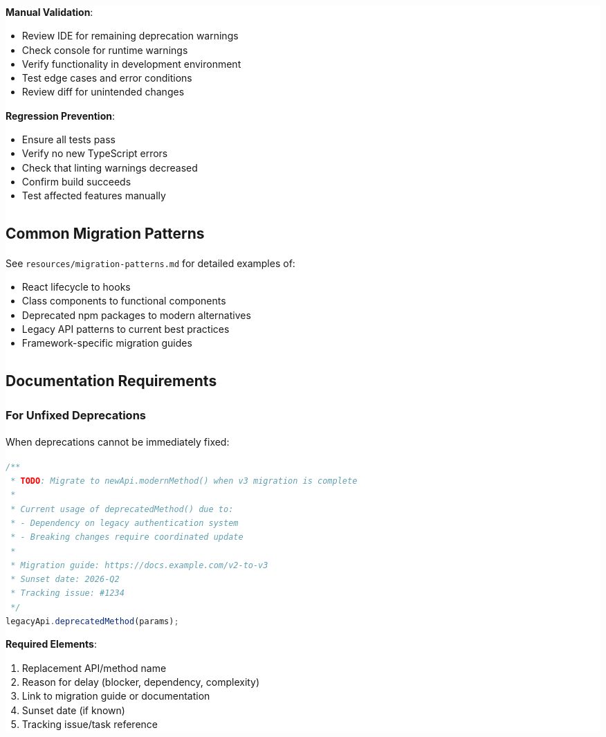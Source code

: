 **Manual Validation**:

- Review IDE for remaining deprecation warnings
- Check console for runtime warnings
- Verify functionality in development environment
- Test edge cases and error conditions
- Review diff for unintended changes

**Regression Prevention**:

- Ensure all tests pass
- Verify no new TypeScript errors
- Check that linting warnings decreased
- Confirm build succeeds
- Test affected features manually

## Common Migration Patterns

See `resources/migration-patterns.md` for detailed examples of:

- React lifecycle to hooks
- Class components to functional components
- Deprecated npm packages to modern alternatives
- Legacy API patterns to current best practices
- Framework-specific migration guides

## Documentation Requirements

### For Unfixed Deprecations

When deprecations cannot be immediately fixed:

```typescript
/**
 * TODO: Migrate to newApi.modernMethod() when v3 migration is complete
 *
 * Current usage of deprecatedMethod() due to:
 * - Dependency on legacy authentication system
 * - Breaking changes require coordinated update
 *
 * Migration guide: https://docs.example.com/v2-to-v3
 * Sunset date: 2026-Q2
 * Tracking issue: #1234
 */
legacyApi.deprecatedMethod(params);
```

**Required Elements**:

1. Replacement API/method name
2. Reason for delay (blocker, dependency, complexity)
3. Link to migration guide or documentation
4. Sunset date (if known)
5. Tracking issue/task reference
